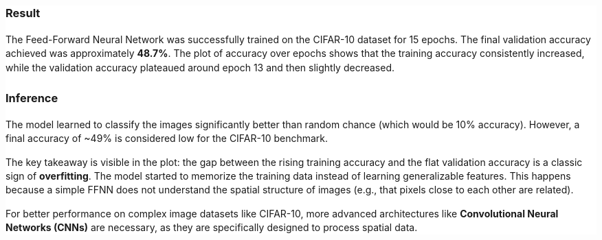 
### **Result**

The Feed-Forward Neural Network was successfully trained on the CIFAR-10 dataset for 15 epochs. The final validation accuracy achieved was approximately **48.7%**. The plot of accuracy over epochs shows that the training accuracy consistently increased, while the validation accuracy plateaued around epoch 13 and then slightly decreased.

### **Inference**

The model learned to classify the images significantly better than random chance (which would be 10% accuracy). However, a final accuracy of \~49% is considered low for the CIFAR-10 benchmark.

The key takeaway is visible in the plot: the gap between the rising training accuracy and the flat validation accuracy is a classic sign of **overfitting**. The model started to memorize the training data instead of learning generalizable features. This happens because a simple FFNN does not understand the spatial structure of images (e.g., that pixels close to each other are related).

For better performance on complex image datasets like CIFAR-10, more advanced architectures like **Convolutional Neural Networks (CNNs)** are necessary, as they are specifically designed to process spatial data.
